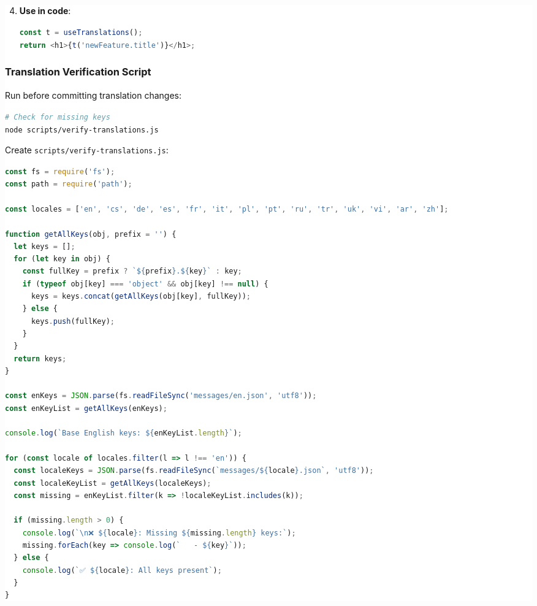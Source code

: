 4. **Use in code**:
   ```typescript
   const t = useTranslations();
   return <h1>{t('newFeature.title')}</h1>;
   ```

### Translation Verification Script

Run before committing translation changes:

```bash
# Check for missing keys
node scripts/verify-translations.js
```

Create `scripts/verify-translations.js`:
```javascript
const fs = require('fs');
const path = require('path');

const locales = ['en', 'cs', 'de', 'es', 'fr', 'it', 'pl', 'pt', 'ru', 'tr', 'uk', 'vi', 'ar', 'zh'];

function getAllKeys(obj, prefix = '') {
  let keys = [];
  for (let key in obj) {
    const fullKey = prefix ? `${prefix}.${key}` : key;
    if (typeof obj[key] === 'object' && obj[key] !== null) {
      keys = keys.concat(getAllKeys(obj[key], fullKey));
    } else {
      keys.push(fullKey);
    }
  }
  return keys;
}

const enKeys = JSON.parse(fs.readFileSync('messages/en.json', 'utf8'));
const enKeyList = getAllKeys(enKeys);

console.log(`Base English keys: ${enKeyList.length}`);

for (const locale of locales.filter(l => l !== 'en')) {
  const localeKeys = JSON.parse(fs.readFileSync(`messages/${locale}.json`, 'utf8'));
  const localeKeyList = getAllKeys(localeKeys);
  const missing = enKeyList.filter(k => !localeKeyList.includes(k));
  
  if (missing.length > 0) {
    console.log(`\n❌ ${locale}: Missing ${missing.length} keys:`);
    missing.forEach(key => console.log(`   - ${key}`));
  } else {
    console.log(`✅ ${locale}: All keys present`);
  }
}
```
